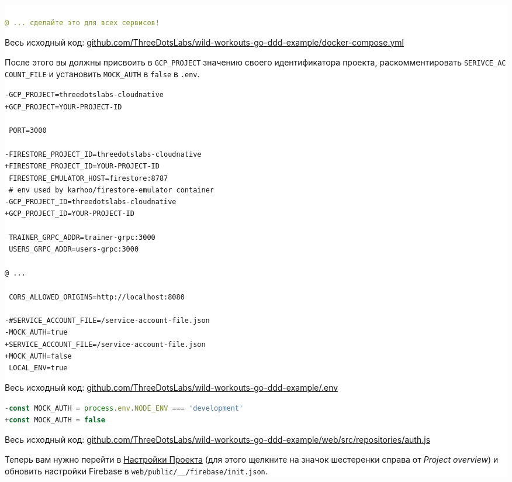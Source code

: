 ```yaml

@ ... сделайте это для всех сервисов!
```
Весь исходный код: [github.com/ThreeDotsLabs/wild-workouts-go-ddd-example/docker-compose.yml](https://github.com/ThreeDotsLabs/wild-workouts-go-ddd-example/blob/3d2ce607c0bcddc2a7f9cb56193167c8543d57ec/docker-compose.yml)

После этого вы должны присвоить в `GCP_PROJECT` значению своего идентификатора 
проекта, раскомментировать `SERIVCE_ACCOUNT_FILE` и установить `MOCK_AUTH` в 
`false` в `.env`.

```
-GCP_PROJECT=threedotslabs-cloudnative
+GCP_PROJECT=YOUR-PROJECT-ID
 
 PORT=3000
 
-FIRESTORE_PROJECT_ID=threedotslabs-cloudnative
+FIRESTORE_PROJECT_ID=YOUR-PROJECT-ID
 FIRESTORE_EMULATOR_HOST=firestore:8787
 # env used by karhoo/firestore-emulator container
-GCP_PROJECT_ID=threedotslabs-cloudnative
+GCP_PROJECT_ID=YOUR-PROJECT-ID
 
 TRAINER_GRPC_ADDR=trainer-grpc:3000
 USERS_GRPC_ADDR=users-grpc:3000

@ ...
 
 CORS_ALLOWED_ORIGINS=http://localhost:8080
 
-#SERVICE_ACCOUNT_FILE=/service-account-file.json
-MOCK_AUTH=true
+SERVICE_ACCOUNT_FILE=/service-account-file.json
+MOCK_AUTH=false
 LOCAL_ENV=true
```
Весь исходный код: [github.com/ThreeDotsLabs/wild-workouts-go-ddd-example/.env](https://github.com/ThreeDotsLabs/wild-workouts-go-ddd-example/blob/3d2ce607c0bcddc2a7f9cb56193167c8543d57ec/.env)

```js
-const MOCK_AUTH = process.env.NODE_ENV === 'development'
+const MOCK_AUTH = false
```
Весь исходный код: [github.com/ThreeDotsLabs/wild-workouts-go-ddd-example/web/src/repositories/auth.js](https://github.com/ThreeDotsLabs/wild-workouts-go-ddd-example/blob/4de7a36ee40e4cff5334bc33597592cc8468df54/web/src/repositories/auth.js#L124)

Теперь вам нужно перейти в [Настройки Проекта](https://console.firebase.google.com/project/_/settings/general) (для этого щелкните на
значок шестеренки справа от _Project overview_) и обновить настройки Firebase в 
`web/public/__/firebase/init.json`.
